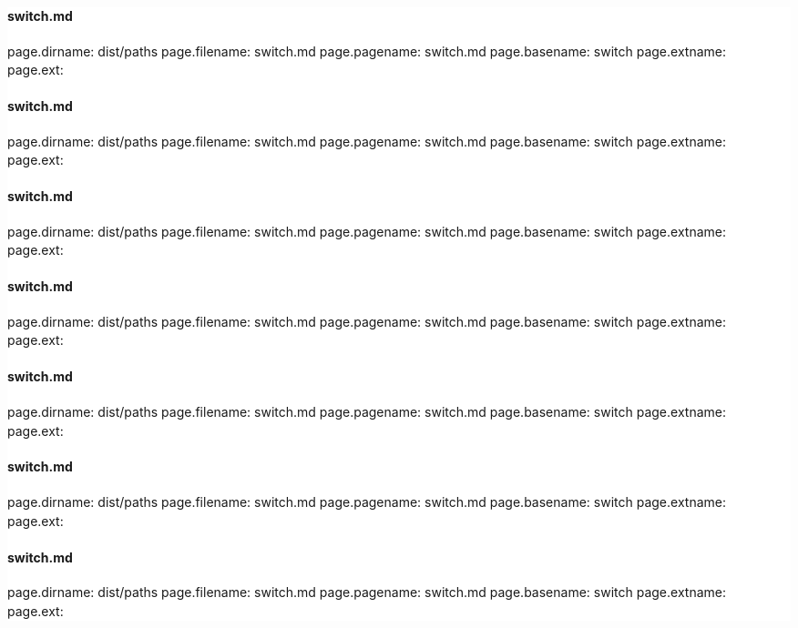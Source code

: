 #### switch.md
page.dirname:  dist/paths
page.filename: switch.md
page.pagename: switch.md
page.basename: switch
page.extname:  
page.ext:      

#### switch.md
page.dirname:  dist/paths
page.filename: switch.md
page.pagename: switch.md
page.basename: switch
page.extname:  
page.ext:      

#### switch.md
page.dirname:  dist/paths
page.filename: switch.md
page.pagename: switch.md
page.basename: switch
page.extname:  
page.ext:      

#### switch.md
page.dirname:  dist/paths
page.filename: switch.md
page.pagename: switch.md
page.basename: switch
page.extname:  
page.ext:      

#### switch.md
page.dirname:  dist/paths
page.filename: switch.md
page.pagename: switch.md
page.basename: switch
page.extname:  
page.ext:      

#### switch.md
page.dirname:  dist/paths
page.filename: switch.md
page.pagename: switch.md
page.basename: switch
page.extname:  
page.ext:      

#### switch.md
page.dirname:  dist/paths
page.filename: switch.md
page.pagename: switch.md
page.basename: switch
page.extname:  
page.ext:      
